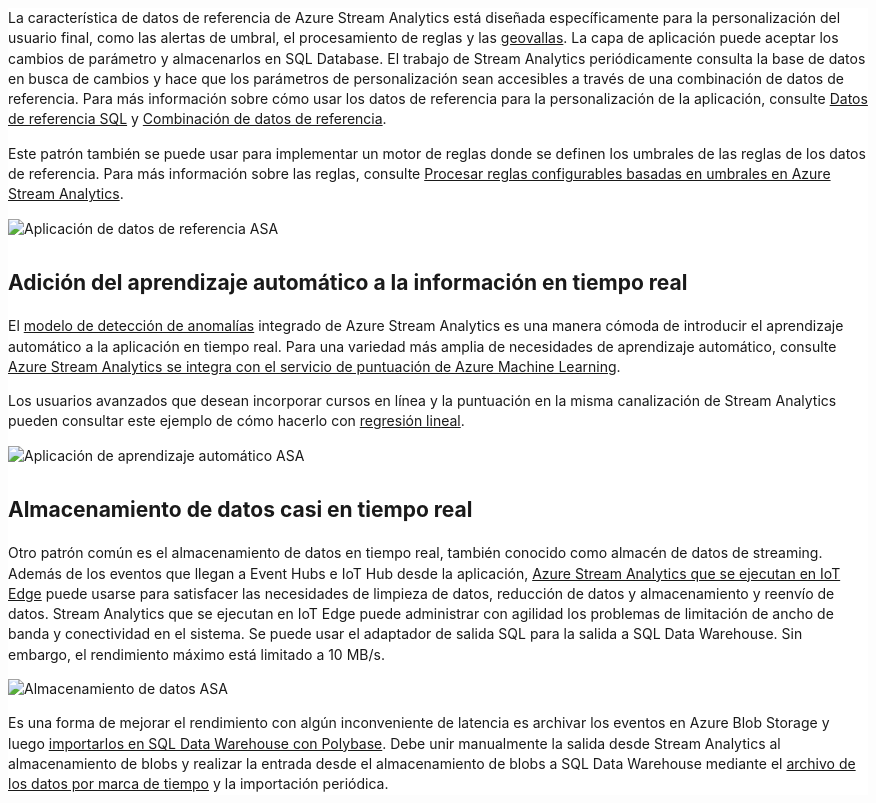 La característica de datos de referencia de Azure Stream Analytics está diseñada específicamente para la personalización del usuario final, como las alertas de umbral, el procesamiento de reglas y las [geovallas](geospatial-scenarios.md). La capa de aplicación puede aceptar los cambios de parámetro y almacenarlos en SQL Database. El trabajo de Stream Analytics periódicamente consulta la base de datos en busca de cambios y hace que los parámetros de personalización sean accesibles a través de una combinación de datos de referencia. Para más información sobre cómo usar los datos de referencia para la personalización de la aplicación, consulte [Datos de referencia SQL](sql-reference-data.md) y [Combinación de datos de referencia](/stream-analytics-query/reference-data-join-azure-stream-analytics).

Este patrón también se puede usar para implementar un motor de reglas donde se definen los umbrales de las reglas de los datos de referencia. Para más información sobre las reglas, consulte [Procesar reglas configurables basadas en umbrales en Azure Stream Analytics](stream-analytics-threshold-based-rules.md).

![Aplicación de datos de referencia ASA](media/stream-analytics-solution-patterns/reference-data-app.png)

## <a name="add-machine-learning-to-your-real-time-insights"></a>Adición del aprendizaje automático a la información en tiempo real

El [modelo de detección de anomalías](stream-analytics-machine-learning-anomaly-detection.md) integrado de Azure Stream Analytics es una manera cómoda de introducir el aprendizaje automático a la aplicación en tiempo real. Para una variedad más amplia de necesidades de aprendizaje automático, consulte [Azure Stream Analytics se integra con el servicio de puntuación de Azure Machine Learning](stream-analytics-machine-learning-integration-tutorial.md).

Los usuarios avanzados que desean incorporar cursos en línea y la puntuación en la misma canalización de Stream Analytics pueden consultar este ejemplo de cómo hacerlo con [regresión lineal](stream-analytics-high-frequency-trading.md).

![Aplicación de aprendizaje automático ASA](media/stream-analytics-solution-patterns/machine-learning-app.png)

## <a name="near-real-time-data-warehousing"></a>Almacenamiento de datos casi en tiempo real

Otro patrón común es el almacenamiento de datos en tiempo real, también conocido como almacén de datos de streaming. Además de los eventos que llegan a Event Hubs e IoT Hub desde la aplicación, [Azure Stream Analytics que se ejecutan en IoT Edge](stream-analytics-edge.md) puede usarse para satisfacer las necesidades de limpieza de datos, reducción de datos y almacenamiento y reenvío de datos. Stream Analytics que se ejecutan en IoT Edge puede administrar con agilidad los problemas de limitación de ancho de banda y conectividad en el sistema. Se puede usar el adaptador de salida SQL para la salida a SQL Data Warehouse. Sin embargo, el rendimiento máximo está limitado a 10 MB/s.

![Almacenamiento de datos ASA](media/stream-analytics-solution-patterns/data-warehousing.png)

Es una forma de mejorar el rendimiento con algún inconveniente de latencia es archivar los eventos en Azure Blob Storage y luego [importarlos en SQL Data Warehouse con Polybase](../synapse-analytics/sql-data-warehouse/load-data-from-azure-blob-storage-using-polybase.md). Debe unir manualmente la salida desde Stream Analytics al almacenamiento de blobs y realizar la entrada desde el almacenamiento de blobs a SQL Data Warehouse mediante el [archivo de los datos por marca de tiempo](stream-analytics-custom-path-patterns-blob-storage-output.md) y la importación periódica.
